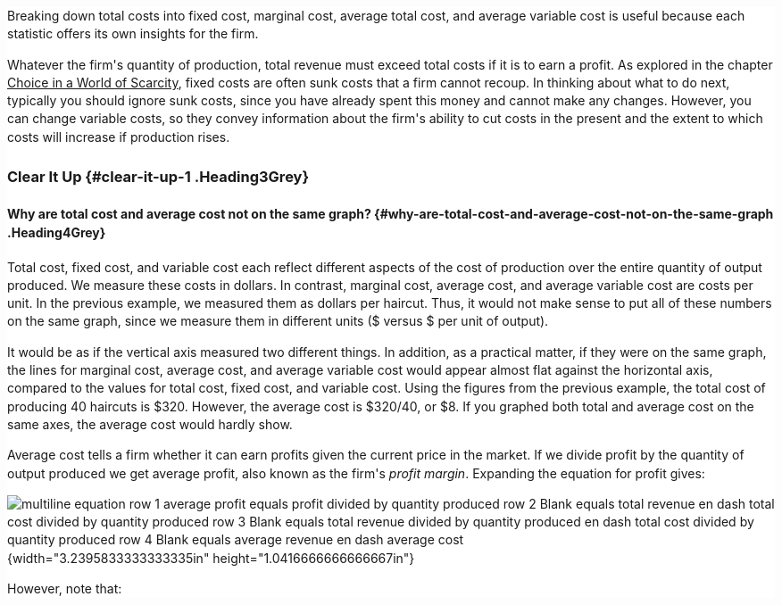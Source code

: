 Breaking down total costs into fixed cost, marginal cost, average total
cost, and average variable cost is useful because each statistic offers
its own insights for the firm.

Whatever the firm's quantity of production, total revenue must exceed
total costs if it is to earn a profit. As explored in the chapter
[Choice in a World of
Scarcity](http://openstax.org/books/principles-microeconomics-3e/pages/2-introduction-to-choice-in-a-world-of-scarcity),
fixed costs are often sunk costs that a firm cannot recoup. In thinking
about what to do next, typically you should ignore sunk costs, since you
have already spent this money and cannot make any changes. However, you
can change variable costs, so they convey information about the firm's
ability to cut costs in the present and the extent to which costs will
increase if production rises.

### Clear It Up {#clear-it-up-1 .Heading3Grey}

#### Why are total cost and average cost not on the same graph? {#why-are-total-cost-and-average-cost-not-on-the-same-graph .Heading4Grey}

Total cost, fixed cost, and variable cost each reflect different aspects
of the cost of production over the entire quantity of output produced.
We measure these costs in dollars. In contrast, marginal cost, average
cost, and average variable cost are costs per unit. In the previous
example, we measured them as dollars per haircut. Thus, it would not
make sense to put all of these numbers on the same graph, since we
measure them in different units (\$ versus \$ per unit of output).

It would be as if the vertical axis measured two different things. In
addition, as a practical matter, if they were on the same graph, the
lines for marginal cost, average cost, and average variable cost would
appear almost flat against the horizontal axis, compared to the values
for total cost, fixed cost, and variable cost. Using the figures from
the previous example, the total cost of producing 40 haircuts is \$320.
However, the average cost is \$320/40, or \$8. If you graphed both total
and average cost on the same axes, the average cost would hardly show.

Average cost tells a firm whether it can earn profits given the current
price in the market. If we divide profit by the quantity of output
produced we get average profit, also known as the firm's *profit
margin*. Expanding the equation for profit gives:

![multiline equation row 1 average profit equals profit divided by
quantity produced row 2 Blank equals total revenue en dash total cost
divided by quantity produced row 3 Blank equals total revenue divided by
quantity produced en dash total cost divided by quantity produced row 4
Blank equals average revenue en dash average
cost](media/rId54.png){width="3.2395833333333335in"
height="1.0416666666666667in"}

However, note that:
